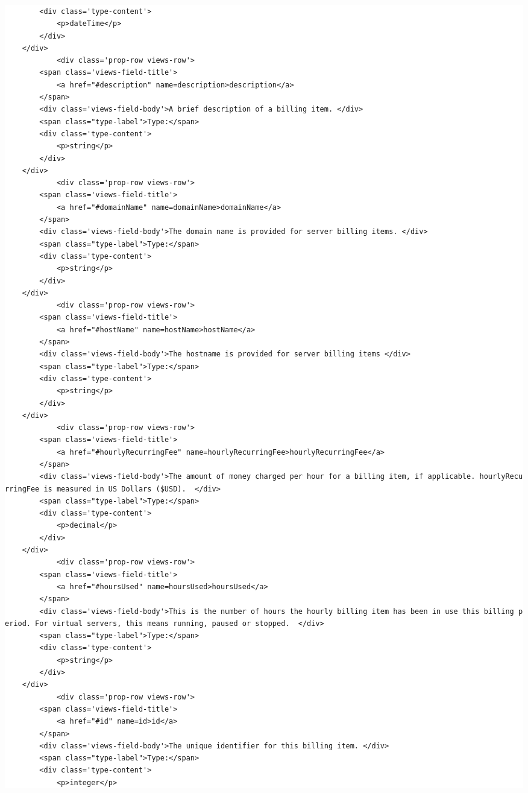             <div class='type-content'>
                <p>dateTime</p>
            </div>
        </div>
                <div class='prop-row views-row'>
            <span class='views-field-title'>
                <a href="#description" name=description>description</a>
            </span>
            <div class='views-field-body'>A brief description of a billing item. </div>
            <span class="type-label">Type:</span> 
            <div class='type-content'>
                <p>string</p>
            </div>
        </div>
                <div class='prop-row views-row'>
            <span class='views-field-title'>
                <a href="#domainName" name=domainName>domainName</a>
            </span>
            <div class='views-field-body'>The domain name is provided for server billing items. </div>
            <span class="type-label">Type:</span> 
            <div class='type-content'>
                <p>string</p>
            </div>
        </div>
                <div class='prop-row views-row'>
            <span class='views-field-title'>
                <a href="#hostName" name=hostName>hostName</a>
            </span>
            <div class='views-field-body'>The hostname is provided for server billing items </div>
            <span class="type-label">Type:</span> 
            <div class='type-content'>
                <p>string</p>
            </div>
        </div>
                <div class='prop-row views-row'>
            <span class='views-field-title'>
                <a href="#hourlyRecurringFee" name=hourlyRecurringFee>hourlyRecurringFee</a>
            </span>
            <div class='views-field-body'>The amount of money charged per hour for a billing item, if applicable. hourlyRecurringFee is measured in US Dollars ($USD).  </div>
            <span class="type-label">Type:</span> 
            <div class='type-content'>
                <p>decimal</p>
            </div>
        </div>
                <div class='prop-row views-row'>
            <span class='views-field-title'>
                <a href="#hoursUsed" name=hoursUsed>hoursUsed</a>
            </span>
            <div class='views-field-body'>This is the number of hours the hourly billing item has been in use this billing period. For virtual servers, this means running, paused or stopped.  </div>
            <span class="type-label">Type:</span> 
            <div class='type-content'>
                <p>string</p>
            </div>
        </div>
                <div class='prop-row views-row'>
            <span class='views-field-title'>
                <a href="#id" name=id>id</a>
            </span>
            <div class='views-field-body'>The unique identifier for this billing item. </div>
            <span class="type-label">Type:</span> 
            <div class='type-content'>
                <p>integer</p>